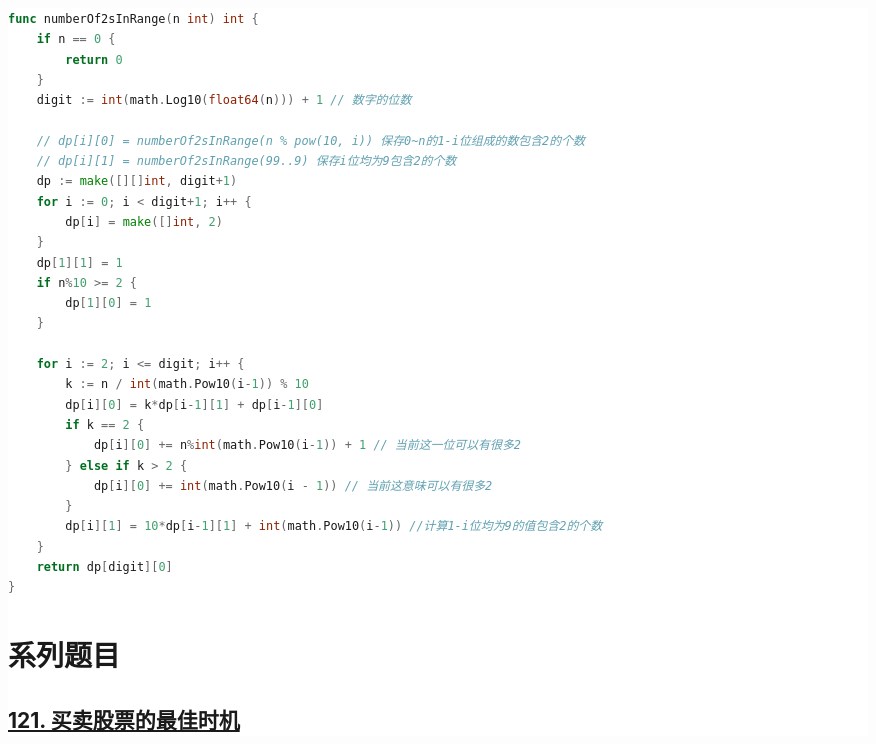 ```go
func numberOf2sInRange(n int) int {
	if n == 0 {
		return 0
	}
	digit := int(math.Log10(float64(n))) + 1 // 数字的位数

	// dp[i][0] = numberOf2sInRange(n % pow(10, i)) 保存0~n的1-i位组成的数包含2的个数
	// dp[i][1] = numberOf2sInRange(99..9) 保存i位均为9包含2的个数
	dp := make([][]int, digit+1)
	for i := 0; i < digit+1; i++ {
		dp[i] = make([]int, 2)
	}
	dp[1][1] = 1
	if n%10 >= 2 {
		dp[1][0] = 1
	}

	for i := 2; i <= digit; i++ {
		k := n / int(math.Pow10(i-1)) % 10
		dp[i][0] = k*dp[i-1][1] + dp[i-1][0]
		if k == 2 {
			dp[i][0] += n%int(math.Pow10(i-1)) + 1 // 当前这一位可以有很多2
		} else if k > 2 {
			dp[i][0] += int(math.Pow10(i - 1)) // 当前这意味可以有很多2
		}
		dp[i][1] = 10*dp[i-1][1] + int(math.Pow10(i-1)) //计算1-i位均为9的值包含2的个数
	}
	return dp[digit][0]
}
```



















# 系列题目

## [121. 买卖股票的最佳时机](https://leetcode.cn/problems/best-time-to-buy-and-sell-stock/)
